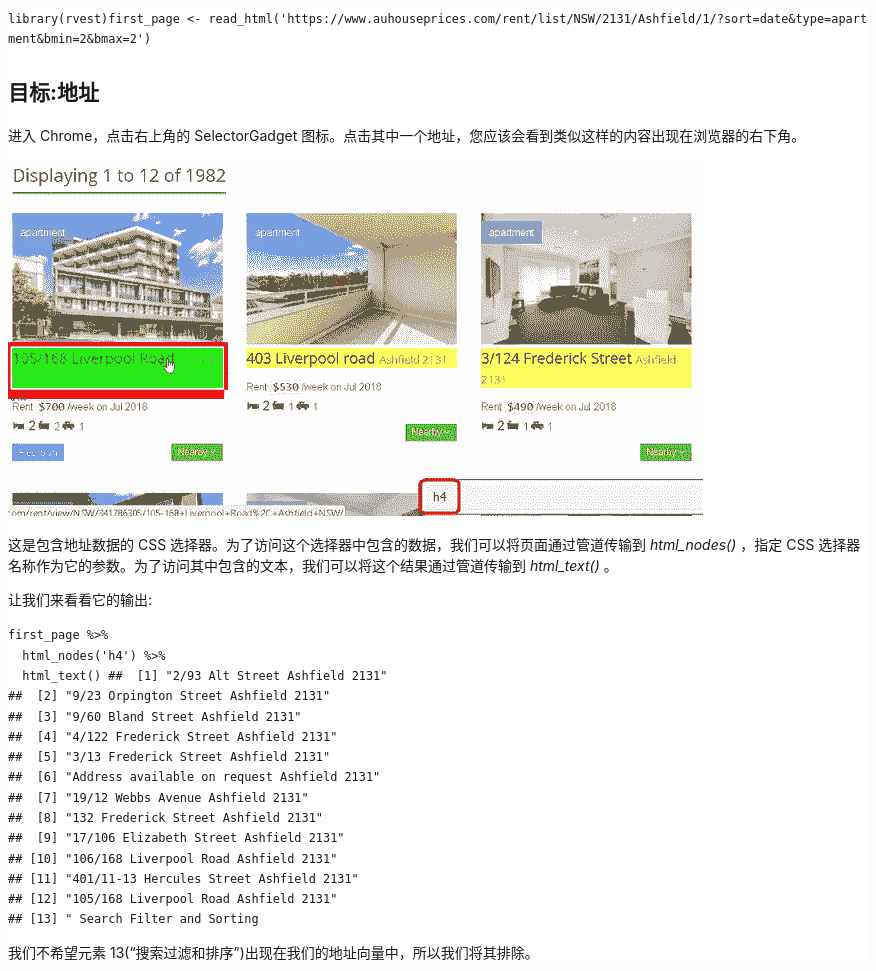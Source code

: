 ```
library(rvest)first_page <- read_html('https://www.auhouseprices.com/rent/list/NSW/2131/Ashfield/1/?sort=date&type=apartment&bmin=2&bmax=2')
```

## 目标:地址

进入 Chrome，点击右上角的 SelectorGadget 图标。点击其中一个地址，您应该会看到类似这样的内容出现在浏览器的右下角。

![](img/f13b012e3f97c2c5f54bf1ae9deec5da.png)

这是包含地址数据的 CSS 选择器。为了访问这个选择器中包含的数据，我们可以将页面通过管道传输到 *html_nodes()* ，指定 CSS 选择器名称作为它的参数。为了访问其中包含的文本，我们可以将这个结果通过管道传输到 *html_text()* 。

让我们来看看它的输出:

```
first_page %>%
  html_nodes('h4') %>%
  html_text() ##  [1] "2/93 Alt Street Ashfield 2131"             
##  [2] "9/23 Orpington Street Ashfield 2131"       
##  [3] "9/60 Bland Street Ashfield 2131"           
##  [4] "4/122 Frederick Street Ashfield 2131"      
##  [5] "3/13 Frederick Street Ashfield 2131"       
##  [6] "Address available on request Ashfield 2131"
##  [7] "19/12 Webbs Avenue Ashfield 2131"          
##  [8] "132 Frederick Street Ashfield 2131"        
##  [9] "17/106 Elizabeth Street Ashfield 2131"     
## [10] "106/168 Liverpool Road Ashfield 2131"      
## [11] "401/11-13 Hercules Street Ashfield 2131"   
## [12] "105/168 Liverpool Road Ashfield 2131"      
## [13] " Search Filter and Sorting
```

我们不希望元素 13(“搜索过滤和排序”)出现在我们的地址向量中，所以我们将其排除。
